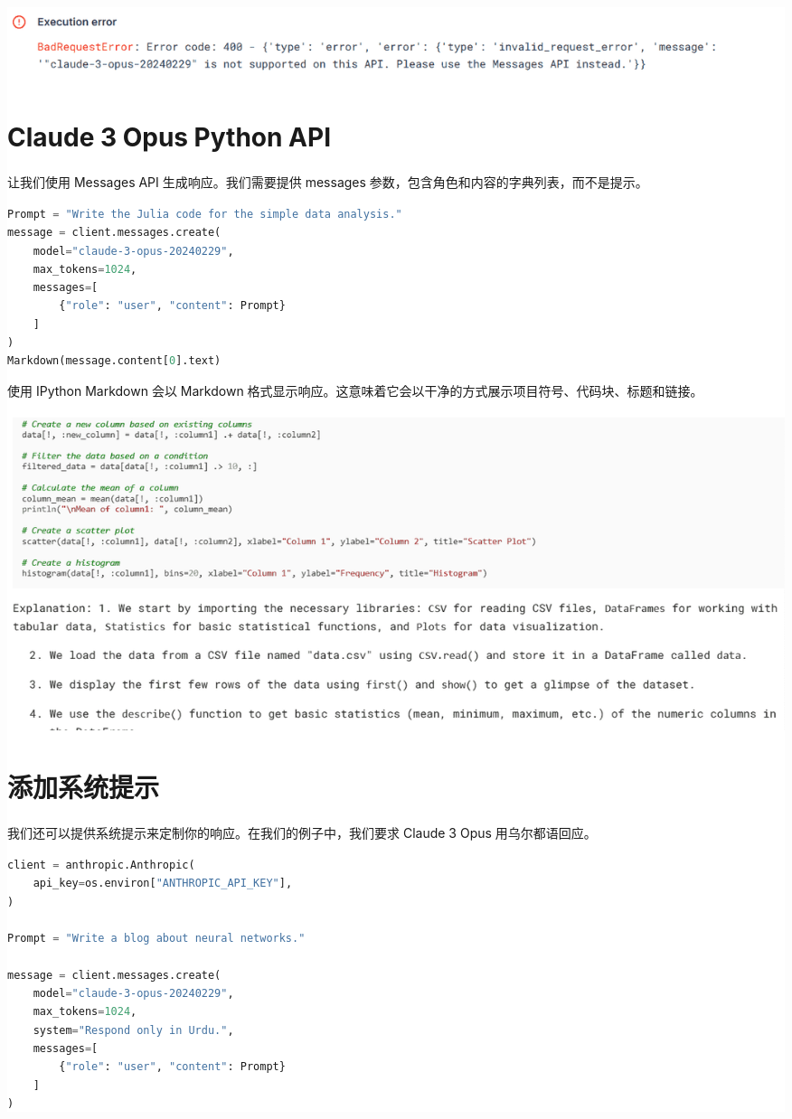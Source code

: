 ![开始使用刚刚击败 GPT-4 和 Gemini 的 Claude 3 Opus](img/36137926508f3b470647677e9cb279a0.png)

# Claude 3 Opus Python API

让我们使用 Messages API 生成响应。我们需要提供 messages 参数，包含角色和内容的字典列表，而不是提示。

```py
Prompt = "Write the Julia code for the simple data analysis."
message = client.messages.create(
    model="claude-3-opus-20240229",
    max_tokens=1024,
    messages=[
        {"role": "user", "content": Prompt}
    ]
)
Markdown(message.content[0].text)
```

使用 IPython Markdown 会以 Markdown 格式显示响应。这意味着它会以干净的方式展示项目符号、代码块、标题和链接。

![开始使用刚刚击败 GPT-4 和 Gemini 的 Claude 3 Opus](img/3b23614ebc9c2208dcc23338ec126d94.png)

# 添加系统提示

我们还可以提供系统提示来定制你的响应。在我们的例子中，我们要求 Claude 3 Opus 用乌尔都语回应。

```py
client = anthropic.Anthropic(
    api_key=os.environ["ANTHROPIC_API_KEY"],
)

Prompt = "Write a blog about neural networks."

message = client.messages.create(
    model="claude-3-opus-20240229",
    max_tokens=1024,
    system="Respond only in Urdu.",
    messages=[
        {"role": "user", "content": Prompt}
    ]
)

```